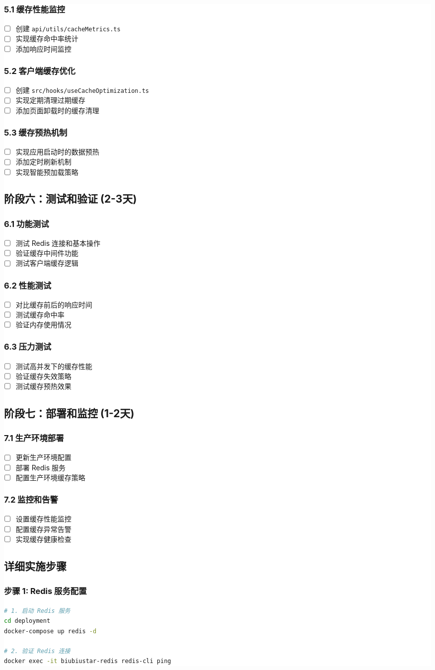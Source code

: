 ### 5.1 缓存性能监控
- [ ] 创建 `api/utils/cacheMetrics.ts`
- [ ] 实现缓存命中率统计
- [ ] 添加响应时间监控

### 5.2 客户端缓存优化
- [ ] 创建 `src/hooks/useCacheOptimization.ts`
- [ ] 实现定期清理过期缓存
- [ ] 添加页面卸载时的缓存清理

### 5.3 缓存预热机制
- [ ] 实现应用启动时的数据预热
- [ ] 添加定时刷新机制
- [ ] 实现智能预加载策略

## 阶段六：测试和验证 (2-3天)

### 6.1 功能测试
- [ ] 测试 Redis 连接和基本操作
- [ ] 验证缓存中间件功能
- [ ] 测试客户端缓存逻辑

### 6.2 性能测试
- [ ] 对比缓存前后的响应时间
- [ ] 测试缓存命中率
- [ ] 验证内存使用情况

### 6.3 压力测试
- [ ] 测试高并发下的缓存性能
- [ ] 验证缓存失效策略
- [ ] 测试缓存预热效果

## 阶段七：部署和监控 (1-2天)

### 7.1 生产环境部署
- [ ] 更新生产环境配置
- [ ] 部署 Redis 服务
- [ ] 配置生产环境缓存策略

### 7.2 监控和告警
- [ ] 设置缓存性能监控
- [ ] 配置缓存异常告警
- [ ] 实现缓存健康检查

## 详细实施步骤

### 步骤 1: Redis 服务配置
```bash
# 1. 启动 Redis 服务
cd deployment
docker-compose up redis -d

# 2. 验证 Redis 连接
docker exec -it biubiustar-redis redis-cli ping
```
